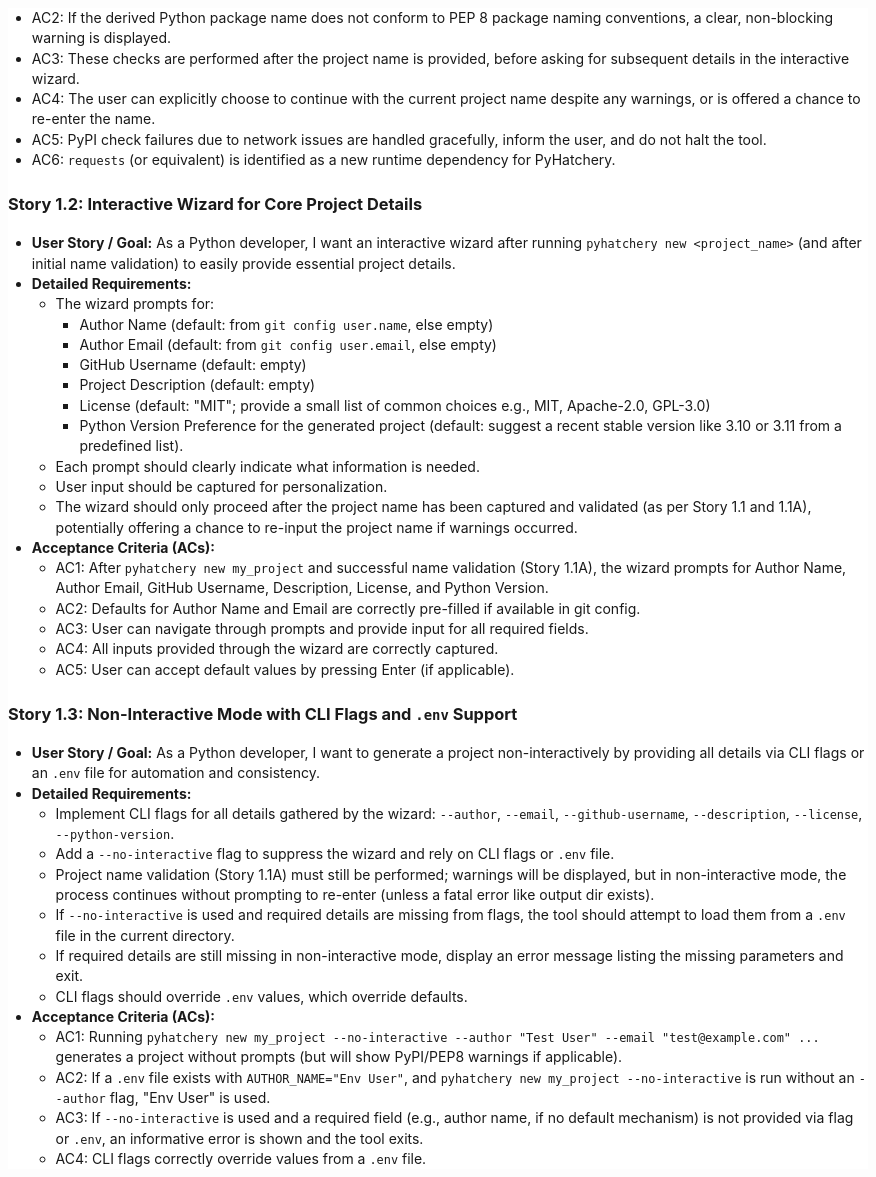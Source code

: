   - AC2: If the derived Python package name does not conform to PEP 8 package naming conventions, a clear, non-blocking warning is displayed.
  - AC3: These checks are performed after the project name is provided, before asking for subsequent details in the interactive wizard.
  - AC4: The user can explicitly choose to continue with the current project name despite any warnings, or is offered a chance to re-enter the name.
  - AC5: PyPI check failures due to network issues are handled gracefully, inform the user, and do not halt the tool.
  - AC6: `requests` (or equivalent) is identified as a new runtime dependency for PyHatchery.

### Story 1.2: Interactive Wizard for Core Project Details

- **User Story / Goal:** As a Python developer, I want an interactive wizard after running `pyhatchery new <project_name>` (and after initial name validation) to easily provide essential project details.
- **Detailed Requirements:**
  - The wizard prompts for:
    - Author Name (default: from `git config user.name`, else empty)
    - Author Email (default: from `git config user.email`, else empty)
    - GitHub Username (default: empty)
    - Project Description (default: empty)
    - License (default: "MIT"; provide a small list of common choices e.g., MIT, Apache-2.0, GPL-3.0)
    - Python Version Preference for the generated project (default: suggest a recent stable version like 3.10 or 3.11 from a predefined list).
  - Each prompt should clearly indicate what information is needed.
  - User input should be captured for personalization.
  - The wizard should only proceed after the project name has been captured and validated (as per Story 1.1 and 1.1A), potentially offering a chance to re-input the project name if warnings occurred.
- **Acceptance Criteria (ACs):**
  - AC1: After `pyhatchery new my_project` and successful name validation (Story 1.1A), the wizard prompts for Author Name, Author Email, GitHub Username, Description, License, and Python Version.
  - AC2: Defaults for Author Name and Email are correctly pre-filled if available in git config.
  - AC3: User can navigate through prompts and provide input for all required fields.
  - AC4: All inputs provided through the wizard are correctly captured.
  - AC5: User can accept default values by pressing Enter (if applicable).

### Story 1.3: Non-Interactive Mode with CLI Flags and `.env` Support

- **User Story / Goal:** As a Python developer, I want to generate a project non-interactively by providing all details via CLI flags or an `.env` file for automation and consistency.
- **Detailed Requirements:**
  - Implement CLI flags for all details gathered by the wizard: `--author`, `--email`, `--github-username`, `--description`, `--license`, `--python-version`.
  - Add a `--no-interactive` flag to suppress the wizard and rely on CLI flags or `.env` file.
  - Project name validation (Story 1.1A) must still be performed; warnings will be displayed, but in non-interactive mode, the process continues without prompting to re-enter (unless a fatal error like output dir exists).
  - If `--no-interactive` is used and required details are missing from flags, the tool should attempt to load them from a `.env` file in the current directory.
  - If required details are still missing in non-interactive mode, display an error message listing the missing parameters and exit.
  - CLI flags should override `.env` values, which override defaults.
- **Acceptance Criteria (ACs):**
  - AC1: Running `pyhatchery new my_project --no-interactive --author "Test User" --email "test@example.com" ...` generates a project without prompts (but will show PyPI/PEP8 warnings if applicable).
  - AC2: If a `.env` file exists with `AUTHOR_NAME="Env User"`, and `pyhatchery new my_project --no-interactive` is run without an `--author` flag, "Env User" is used.
  - AC3: If `--no-interactive` is used and a required field (e.g., author name, if no default mechanism) is not provided via flag or `.env`, an informative error is shown and the tool exits.
  - AC4: CLI flags correctly override values from a `.env` file.

